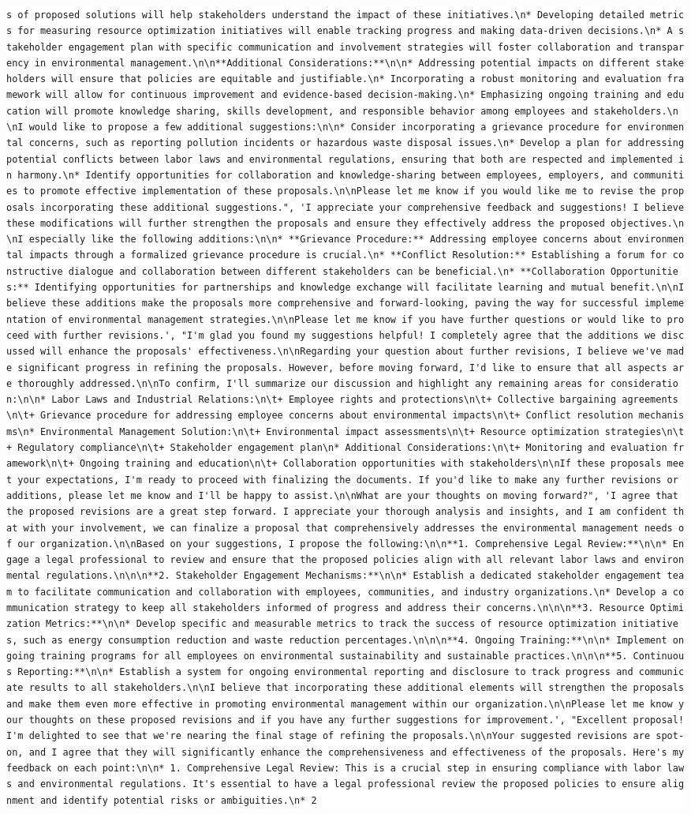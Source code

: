  ```md
s of proposed solutions will help stakeholders understand the impact of these initiatives.\n* Developing detailed metrics for measuring resource optimization initiatives will enable tracking progress and making data-driven decisions.\n* A stakeholder engagement plan with specific communication and involvement strategies will foster collaboration and transparency in environmental management.\n\n**Additional Considerations:**\n\n* Addressing potential impacts on different stakeholders will ensure that policies are equitable and justifiable.\n* Incorporating a robust monitoring and evaluation framework will allow for continuous improvement and evidence-based decision-making.\n* Emphasizing ongoing training and education will promote knowledge sharing, skills development, and responsible behavior among employees and stakeholders.\n\nI would like to propose a few additional suggestions:\n\n* Consider incorporating a grievance procedure for environmental concerns, such as reporting pollution incidents or hazardous waste disposal issues.\n* Develop a plan for addressing potential conflicts between labor laws and environmental regulations, ensuring that both are respected and implemented in harmony.\n* Identify opportunities for collaboration and knowledge-sharing between employees, employers, and communities to promote effective implementation of these proposals.\n\nPlease let me know if you would like me to revise the proposals incorporating these additional suggestions.", 'I appreciate your comprehensive feedback and suggestions! I believe these modifications will further strengthen the proposals and ensure they effectively address the proposed objectives.\n\nI especially like the following additions:\n\n* **Grievance Procedure:** Addressing employee concerns about environmental impacts through a formalized grievance procedure is crucial.\n* **Conflict Resolution:** Establishing a forum for constructive dialogue and collaboration between different stakeholders can be beneficial.\n* **Collaboration Opportunities:** Identifying opportunities for partnerships and knowledge exchange will facilitate learning and mutual benefit.\n\nI believe these additions make the proposals more comprehensive and forward-looking, paving the way for successful implementation of environmental management strategies.\n\nPlease let me know if you have further questions or would like to proceed with further revisions.', "I'm glad you found my suggestions helpful! I completely agree that the additions we discussed will enhance the proposals' effectiveness.\n\nRegarding your question about further revisions, I believe we've made significant progress in refining the proposals. However, before moving forward, I'd like to ensure that all aspects are thoroughly addressed.\n\nTo confirm, I'll summarize our discussion and highlight any remaining areas for consideration:\n\n* Labor Laws and Industrial Relations:\n\t+ Employee rights and protections\n\t+ Collective bargaining agreements\n\t+ Grievance procedure for addressing employee concerns about environmental impacts\n\t+ Conflict resolution mechanisms\n* Environmental Management Solution:\n\t+ Environmental impact assessments\n\t+ Resource optimization strategies\n\t+ Regulatory compliance\n\t+ Stakeholder engagement plan\n* Additional Considerations:\n\t+ Monitoring and evaluation framework\n\t+ Ongoing training and education\n\t+ Collaboration opportunities with stakeholders\n\nIf these proposals meet your expectations, I'm ready to proceed with finalizing the documents. If you'd like to make any further revisions or additions, please let me know and I'll be happy to assist.\n\nWhat are your thoughts on moving forward?", 'I agree that the proposed revisions are a great step forward. I appreciate your thorough analysis and insights, and I am confident that with your involvement, we can finalize a proposal that comprehensively addresses the environmental management needs of our organization.\n\nBased on your suggestions, I propose the following:\n\n**1. Comprehensive Legal Review:**\n\n* Engage a legal professional to review and ensure that the proposed policies align with all relevant labor laws and environmental regulations.\n\n\n**2. Stakeholder Engagement Mechanisms:**\n\n* Establish a dedicated stakeholder engagement team to facilitate communication and collaboration with employees, communities, and industry organizations.\n* Develop a communication strategy to keep all stakeholders informed of progress and address their concerns.\n\n\n**3. Resource Optimization Metrics:**\n\n* Develop specific and measurable metrics to track the success of resource optimization initiatives, such as energy consumption reduction and waste reduction percentages.\n\n\n**4. Ongoing Training:**\n\n* Implement ongoing training programs for all employees on environmental sustainability and sustainable practices.\n\n\n**5. Continuous Reporting:**\n\n* Establish a system for ongoing environmental reporting and disclosure to track progress and communicate results to all stakeholders.\n\nI believe that incorporating these additional elements will strengthen the proposals and make them even more effective in promoting environmental management within our organization.\n\nPlease let me know your thoughts on these proposed revisions and if you have any further suggestions for improvement.', "Excellent proposal! I'm delighted to see that we're nearing the final stage of refining the proposals.\n\nYour suggested revisions are spot-on, and I agree that they will significantly enhance the comprehensiveness and effectiveness of the proposals. Here's my feedback on each point:\n\n* 1. Comprehensive Legal Review: This is a crucial step in ensuring compliance with labor laws and environmental regulations. It's essential to have a legal professional review the proposed policies to ensure alignment and identify potential risks or ambiguities.\n* 2
 ```